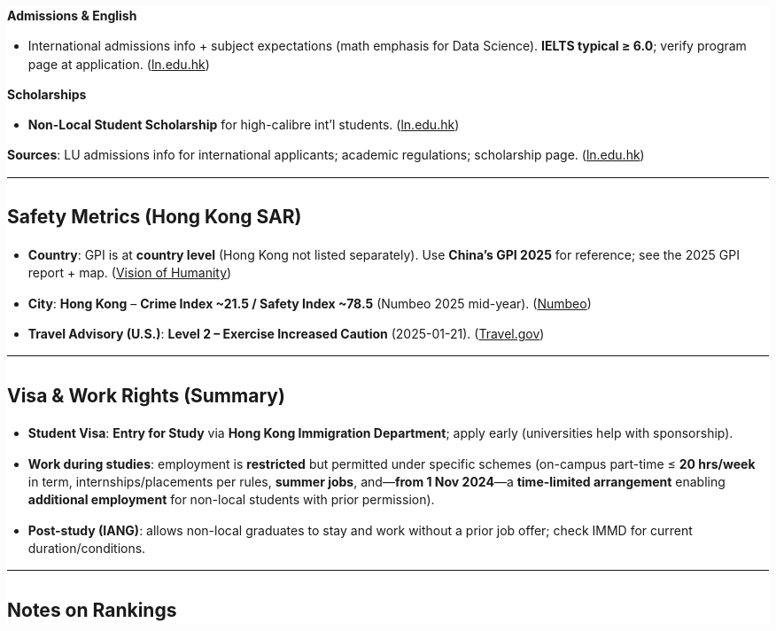 **Admissions & English**

- International admissions info + subject expectations (math emphasis for Data Science). **IELTS typical ≥ 6.0**; verify program page at application. ([ln.edu.hk](https://www.ln.edu.hk/admissions/ug/f/upload/393/Admission%20Information_International%20Qualifications.pdf?utm_source=chatgpt.com "ADMISSION INFORMATION FOR APPLICANTS HOLDING ..."))
    

**Scholarships**

- **Non-Local Student Scholarship** for high-calibre int’l students. ([ln.edu.hk](https://www.ln.edu.hk/cht/osa/financial-support/scholarships-and-prizes/scholarships-and-prizes?utm_source=chatgpt.com "Scholarships and Prizes | Office of Student Affairs"))
    

**Sources**: LU admissions info for international applicants; academic regulations; scholarship page. ([ln.edu.hk](https://www.ln.edu.hk/admissions/ug/f/upload/393/Admission%20Information_International%20Qualifications.pdf?utm_source=chatgpt.com "ADMISSION INFORMATION FOR APPLICANTS HOLDING ..."))

---

## Safety Metrics (Hong Kong SAR)

- **Country**: GPI is at **country level** (Hong Kong not listed separately). Use **China’s GPI 2025** for reference; see the 2025 GPI report + map. ([Vision of Humanity](https://www.visionofhumanity.org/wp-content/uploads/2025/06/Global-Peace-Index-2025-web.pdf?utm_source=chatgpt.com "Global Peace Index 2025"))
    
- **City**: **Hong Kong** – **Crime Index ~21.5 / Safety Index ~78.5** (Numbeo 2025 mid-year). ([Numbeo](https://www.numbeo.com/crime/rankings.jsp?utm_source=chatgpt.com "Crime Index by City 2025 Mid-Year"))
    
- **Travel Advisory (U.S.)**: **Level 2 – Exercise Increased Caution** (2025-01-21). ([Travel.gov](https://travel.state.gov/content/travel/en/international-travel/International-Travel-Country-Information-Pages/HongKong.html?utm_source=chatgpt.com "Hong Kong International Travel Information"))
    

---

## Visa & Work Rights (Summary)

- **Student Visa**: **Entry for Study** via **Hong Kong Immigration Department**; apply early (universities help with sponsorship).
    
- **Work during studies**: employment is **restricted** but permitted under specific schemes (on-campus part-time ≤ **20 hrs/week** in term, internships/placements per rules, **summer jobs**, and—**from 1 Nov 2024**—a **time-limited arrangement** enabling **additional employment** for non-local students with prior permission).
    
- **Post-study (IANG)**: allows non-local graduates to stay and work without a prior job offer; check IMMD for current duration/conditions.
    

---

## Notes on Rankings
